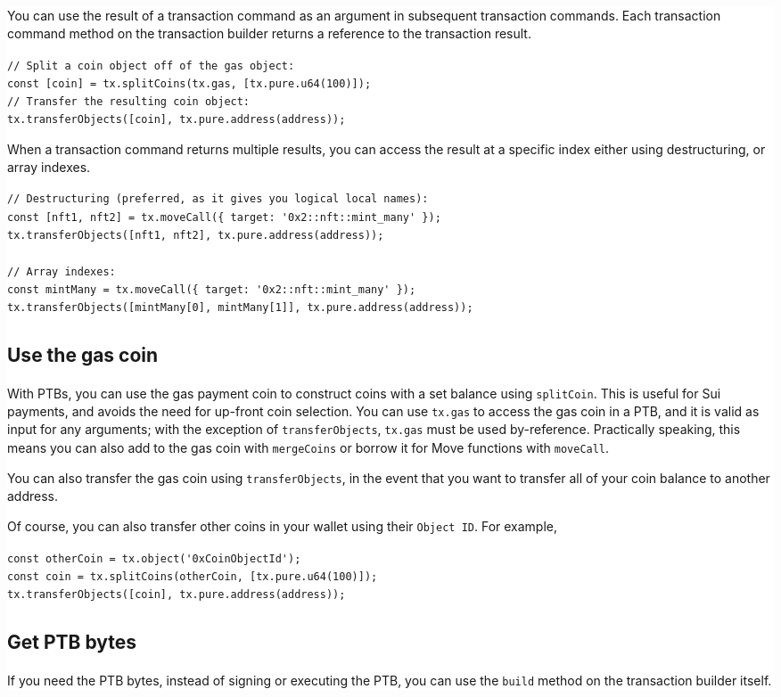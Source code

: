 You can use the result of a transaction command as an argument in subsequent transaction commands. Each transaction command method on the transaction builder returns a reference to the transaction result.

```codeBlockLines_p187
// Split a coin object off of the gas object:
const [coin] = tx.splitCoins(tx.gas, [tx.pure.u64(100)]);
// Transfer the resulting coin object:
tx.transferObjects([coin], tx.pure.address(address));

```

When a transaction command returns multiple results, you can access the result at a specific index either using destructuring, or array indexes.

```codeBlockLines_p187
// Destructuring (preferred, as it gives you logical local names):
const [nft1, nft2] = tx.moveCall({ target: '0x2::nft::mint_many' });
tx.transferObjects([nft1, nft2], tx.pure.address(address));

// Array indexes:
const mintMany = tx.moveCall({ target: '0x2::nft::mint_many' });
tx.transferObjects([mintMany[0], mintMany[1]], tx.pure.address(address));

```

## Use the gas coin [​](https://docs.sui.io/guides/developer/sui-101/building-ptb\#use-the-gas-coin "Direct link to Use the gas coin")

With PTBs, you can use the gas payment coin to construct coins with a set balance using `splitCoin`. This is useful for Sui payments, and avoids the need for up-front coin selection. You can use `tx.gas` to access the gas coin in a PTB, and it is valid as input for any arguments; with the exception of `transferObjects`, `tx.gas` must be used by-reference. Practically speaking, this means you can also add to the gas coin with `mergeCoins` or borrow it for Move functions with `moveCall`.

You can also transfer the gas coin using `transferObjects`, in the event that you want to transfer all of your coin balance to another address.

Of course, you can also transfer other coins in your wallet using their `Object ID`. For example,

```codeBlockLines_p187
const otherCoin = tx.object('0xCoinObjectId');
const coin = tx.splitCoins(otherCoin, [tx.pure.u64(100)]);
tx.transferObjects([coin], tx.pure.address(address));

```

## Get PTB bytes [​](https://docs.sui.io/guides/developer/sui-101/building-ptb\#get-ptb-bytes "Direct link to Get PTB bytes")

If you need the PTB bytes, instead of signing or executing the PTB, you can use the `build` method on the transaction builder itself.
